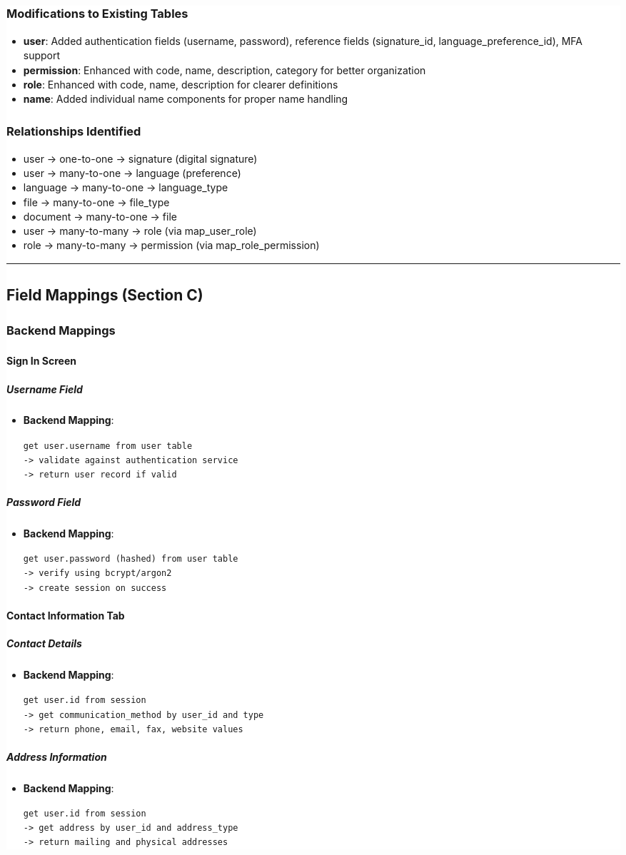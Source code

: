 ### Modifications to Existing Tables
- **user**: Added authentication fields (username, password), reference fields (signature_id, language_preference_id), MFA support
- **permission**: Enhanced with code, name, description, category for better organization
- **role**: Enhanced with code, name, description for clearer definitions
- **name**: Added individual name components for proper name handling

### Relationships Identified
- user → one-to-one → signature (digital signature)
- user → many-to-one → language (preference)
- language → many-to-one → language_type
- file → many-to-one → file_type
- document → many-to-one → file
- user → many-to-many → role (via map_user_role)
- role → many-to-many → permission (via map_role_permission)

---

## Field Mappings (Section C)

### Backend Mappings

#### Sign In Screen

##### Username Field
- **Backend Mapping**: 
  ```
  get user.username from user table
  -> validate against authentication service
  -> return user record if valid
  ```

##### Password Field
- **Backend Mapping**: 
  ```
  get user.password (hashed) from user table
  -> verify using bcrypt/argon2
  -> create session on success
  ```

#### Contact Information Tab

##### Contact Details
- **Backend Mapping**: 
  ```
  get user.id from session
  -> get communication_method by user_id and type
  -> return phone, email, fax, website values
  ```

##### Address Information
- **Backend Mapping**: 
  ```
  get user.id from session
  -> get address by user_id and address_type
  -> return mailing and physical addresses
  ```
